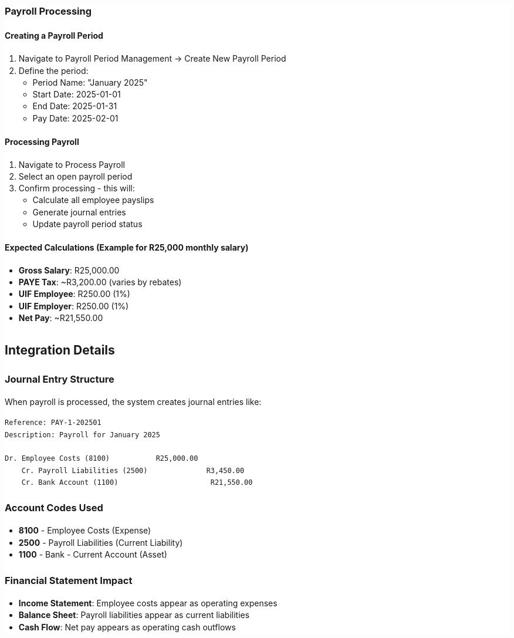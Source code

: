 ### Payroll Processing

#### Creating a Payroll Period
1. Navigate to Payroll Period Management → Create New Payroll Period
2. Define the period:
   - Period Name: "January 2025"
   - Start Date: 2025-01-01
   - End Date: 2025-01-31
   - Pay Date: 2025-02-01

#### Processing Payroll
1. Navigate to Process Payroll
2. Select an open payroll period
3. Confirm processing - this will:
   - Calculate all employee payslips
   - Generate journal entries
   - Update payroll period status

#### Expected Calculations (Example for R25,000 monthly salary)
- **Gross Salary**: R25,000.00
- **PAYE Tax**: ~R3,200.00 (varies by rebates)
- **UIF Employee**: R250.00 (1%)
- **UIF Employer**: R250.00 (1%)
- **Net Pay**: ~R21,550.00

## Integration Details

### Journal Entry Structure

When payroll is processed, the system creates journal entries like:

```
Reference: PAY-1-202501
Description: Payroll for January 2025

Dr. Employee Costs (8100)           R25,000.00
    Cr. Payroll Liabilities (2500)              R3,450.00
    Cr. Bank Account (1100)                      R21,550.00
```

### Account Codes Used
- **8100** - Employee Costs (Expense)
- **2500** - Payroll Liabilities (Current Liability)
- **1100** - Bank - Current Account (Asset)

### Financial Statement Impact
- **Income Statement**: Employee costs appear as operating expenses
- **Balance Sheet**: Payroll liabilities appear as current liabilities
- **Cash Flow**: Net pay appears as operating cash outflows
